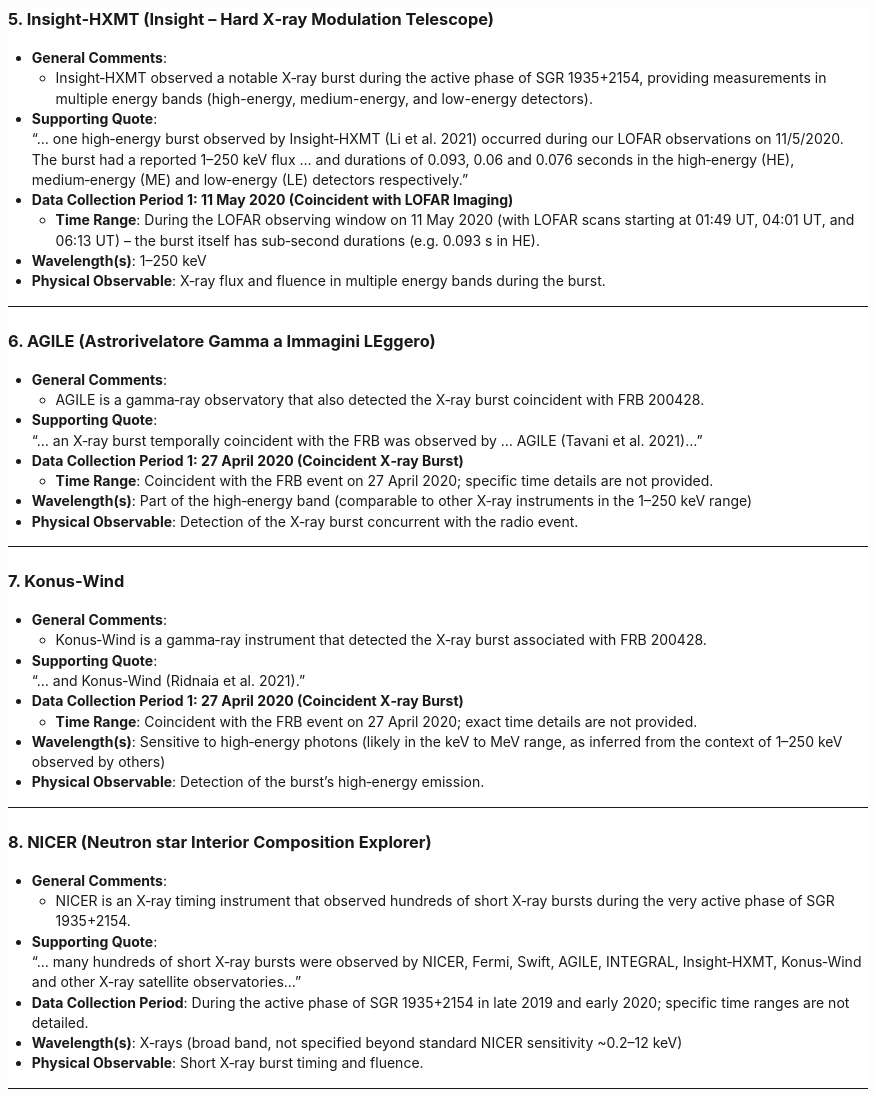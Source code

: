 
### 5. Insight‑HXMT (Insight – Hard X‑ray Modulation Telescope)
- **General Comments**:
  - Insight‑HXMT observed a notable X‑ray burst during the active phase of SGR 1935+2154, providing measurements in multiple energy bands (high-energy, medium-energy, and low-energy detectors).
- **Supporting Quote**:  
  “… one high‑energy burst observed by Insight‑HXMT (Li et al. 2021) occurred during our LOFAR observations on 11/5/2020. The burst had a reported 1–250 keV ﬂux … and durations of 0.093, 0.06 and 0.076 seconds in the high‑energy (HE), medium‑energy (ME) and low‑energy (LE) detectors respectively.”
- **Data Collection Period 1: 11 May 2020 (Coincident with LOFAR Imaging)**
  - **Time Range**: During the LOFAR observing window on 11 May 2020 (with LOFAR scans starting at 01:49 UT, 04:01 UT, and 06:13 UT) – the burst itself has sub‑second durations (e.g. 0.093 s in HE).
- **Wavelength(s)**: 1–250 keV
- **Physical Observable**: X‑ray flux and fluence in multiple energy bands during the burst.

---

### 6. AGILE (Astrorivelatore Gamma a Immagini LEggero)
- **General Comments**:
  - AGILE is a gamma‑ray observatory that also detected the X‑ray burst coincident with FRB 200428.
- **Supporting Quote**:  
  “… an X‑ray burst temporally coincident with the FRB was observed by … AGILE (Tavani et al. 2021)…”
- **Data Collection Period 1: 27 April 2020 (Coincident X‑ray Burst)**
  - **Time Range**: Coincident with the FRB event on 27 April 2020; specific time details are not provided.
- **Wavelength(s)**: Part of the high‑energy band (comparable to other X‑ray instruments in the 1–250 keV range)
- **Physical Observable**: Detection of the X‑ray burst concurrent with the radio event.

---

### 7. Konus‑Wind
- **General Comments**:
  - Konus‑Wind is a gamma‑ray instrument that detected the X‑ray burst associated with FRB 200428.
- **Supporting Quote**:  
  “… and Konus‑Wind (Ridnaia et al. 2021).”
- **Data Collection Period 1: 27 April 2020 (Coincident X‑ray Burst)**
  - **Time Range**: Coincident with the FRB event on 27 April 2020; exact time details are not provided.
- **Wavelength(s)**: Sensitive to high‑energy photons (likely in the keV to MeV range, as inferred from the context of 1–250 keV observed by others)
- **Physical Observable**: Detection of the burst’s high‑energy emission.

---

### 8. NICER (Neutron star Interior Composition Explorer)
- **General Comments**:
  - NICER is an X‑ray timing instrument that observed hundreds of short X‑ray bursts during the very active phase of SGR 1935+2154.
- **Supporting Quote**:  
  “… many hundreds of short X‑ray bursts were observed by NICER, Fermi, Swift, AGILE, INTEGRAL, Insight‑HXMT, Konus‑Wind and other X‑ray satellite observatories…”
- **Data Collection Period**: During the active phase of SGR 1935+2154 in late 2019 and early 2020; specific time ranges are not detailed.
- **Wavelength(s)**: X‑rays (broad band, not specified beyond standard NICER sensitivity ~0.2–12 keV)
- **Physical Observable**: Short X‑ray burst timing and fluence.

---